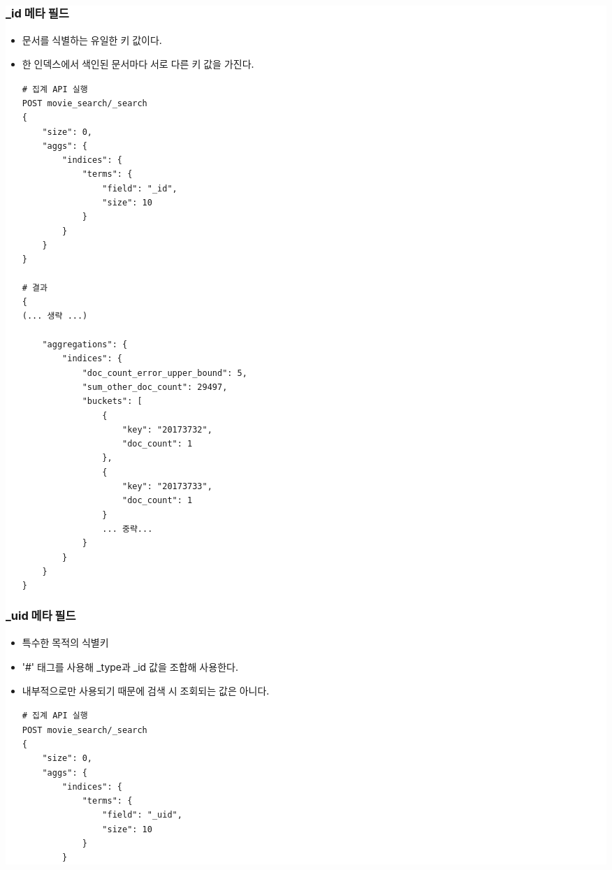 ### _id 메타 필드
- 문서를 식별하는 유일한 키 값이다.
- 한 인덱스에서 색인된 문서마다 서로 다른 키 값을 가진다.
       
    ```
    # 집계 API 실행
    POST movie_search/_search
    {
        "size": 0,
        "aggs": {
            "indices": {
                "terms": {
                    "field": "_id",
                    "size": 10
                }
            }
        }
    }
  
    # 결과
    {  
    (... 생략 ...)
 
        "aggregations": {
            "indices": {
                "doc_count_error_upper_bound": 5,
                "sum_other_doc_count": 29497,
                "buckets": [
                    {
                        "key": "20173732",
                        "doc_count": 1
                    },
                    {
                        "key": "20173733",
                        "doc_count": 1
                    }
                    ... 중략...        
                }
            }
        }
    }
    ```
  
### _uid 메타 필드
- 특수한 목적의 식별키
- '#' 태그를 사용해 _type과 _id 값을 조합해 사용한다.
- 내부적으로만 사용되기 때문에 검색 시 조회되는 값은 아니다.
       
    ```
    # 집계 API 실행
    POST movie_search/_search
    {
        "size": 0,
        "aggs": {
            "indices": {
                "terms": {
                    "field": "_uid",
                    "size": 10
                }
            }